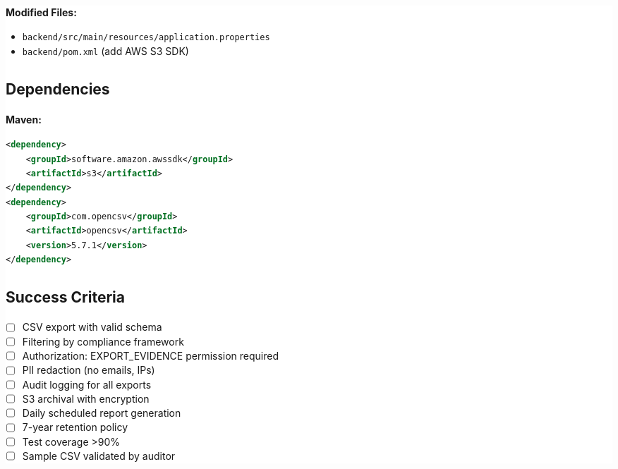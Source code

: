 **Modified Files:**
- `backend/src/main/resources/application.properties`
- `backend/pom.xml` (add AWS S3 SDK)

## Dependencies

**Maven:**
```xml
<dependency>
    <groupId>software.amazon.awssdk</groupId>
    <artifactId>s3</artifactId>
</dependency>
<dependency>
    <groupId>com.opencsv</groupId>
    <artifactId>opencsv</artifactId>
    <version>5.7.1</version>
</dependency>
```

## Success Criteria

- [ ] CSV export with valid schema
- [ ] Filtering by compliance framework
- [ ] Authorization: EXPORT_EVIDENCE permission required
- [ ] PII redaction (no emails, IPs)
- [ ] Audit logging for all exports
- [ ] S3 archival with encryption
- [ ] Daily scheduled report generation
- [ ] 7-year retention policy
- [ ] Test coverage >90%
- [ ] Sample CSV validated by auditor
